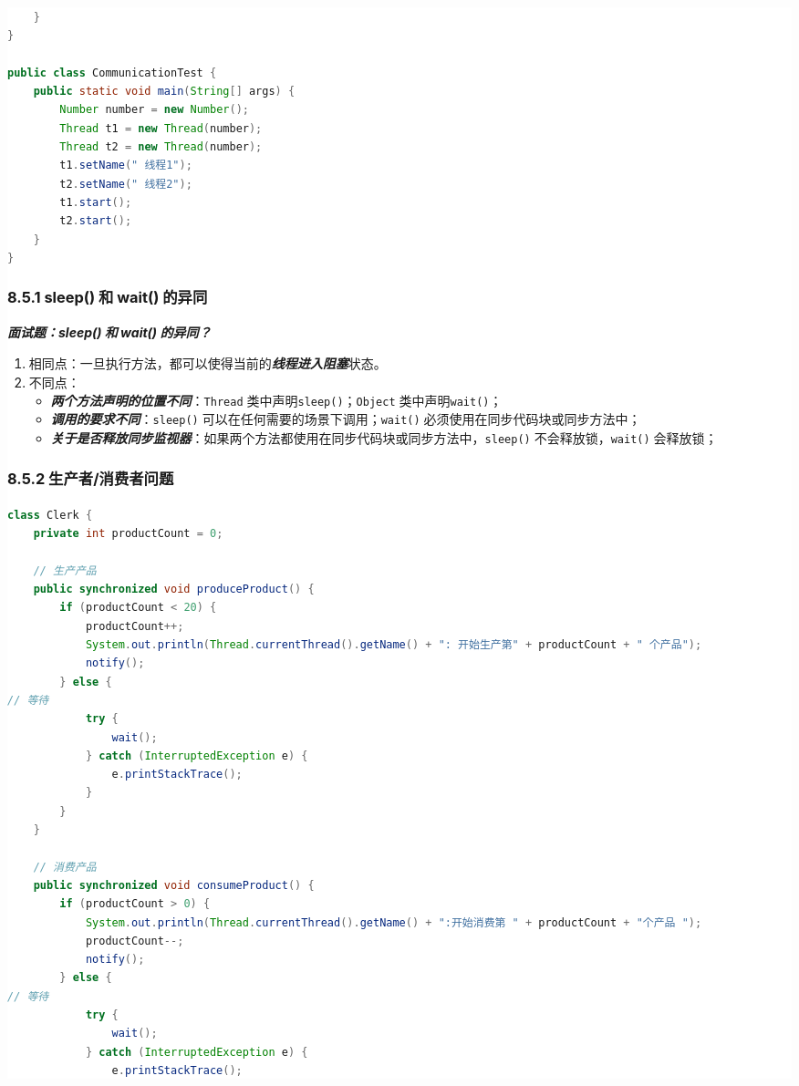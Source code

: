 ```java
    }
}

public class CommunicationTest {
    public static void main(String[] args) {
        Number number = new Number();
        Thread t1 = new Thread(number);
        Thread t2 = new Thread(number);
        t1.setName(" 线程1");
        t2.setName(" 线程2");
        t1.start();
        t2.start();
    }
}
```



### 8.5.1 sleep() 和 wait() 的异同

***面试题：sleep() 和 wait() 的异同？***

1. 相同点：一旦执行方法，都可以使得当前的***线程进入阻塞***状态。
2. 不同点：
   - ***两个方法声明的位置不同***：`Thread` 类中声明`sleep()`；`Object` 类中声明`wait()`；
   - ***调用的要求不同***：`sleep()` 可以在任何需要的场景下调用；`wait()` 必须使用在同步代码块或同步方法中；
   - ***关于是否释放同步监视器***：如果两个方法都使用在同步代码块或同步方法中，`sleep()` 不会释放锁，`wait()` 会释放锁；



### 8.5.2 生产者/消费者问题

```java
class Clerk {
    private int productCount = 0;

    // 生产产品
    public synchronized void produceProduct() {
        if (productCount < 20) {
            productCount++;
            System.out.println(Thread.currentThread().getName() + ": 开始生产第" + productCount + " 个产品");
            notify();
        } else {
// 等待
            try {
                wait();
            } catch (InterruptedException e) {
                e.printStackTrace();
            }
        }
    }

    // 消费产品
    public synchronized void consumeProduct() {
        if (productCount > 0) {
            System.out.println(Thread.currentThread().getName() + ":开始消费第 " + productCount + "个产品 ");
            productCount--;
            notify();
        } else {
// 等待
            try {
                wait();
            } catch (InterruptedException e) {
                e.printStackTrace();
```